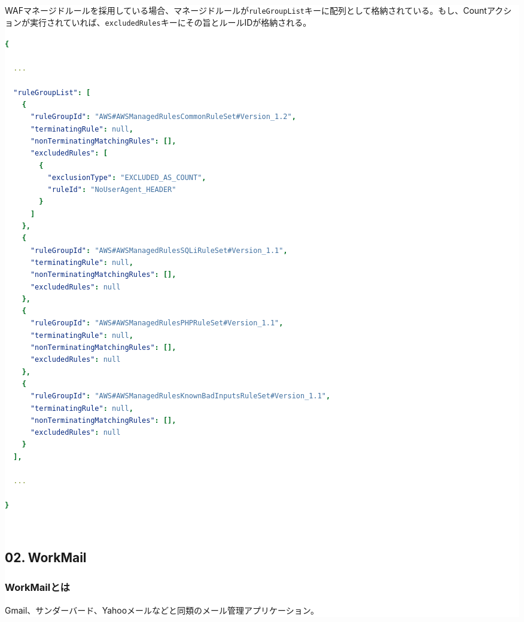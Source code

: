WAFマネージドルールを採用している場合、マネージドルールが```ruleGroupList```キーに配列として格納されている。もし、Countアクションが実行されていれば、```excludedRules```キーにその旨とルールIDが格納される。

```yaml
{

  ...

  "ruleGroupList": [
    {
      "ruleGroupId": "AWS#AWSManagedRulesCommonRuleSet#Version_1.2",
      "terminatingRule": null,
      "nonTerminatingMatchingRules": [],
      "excludedRules": [
        {
          "exclusionType": "EXCLUDED_AS_COUNT",
          "ruleId": "NoUserAgent_HEADER"
        }
      ]
    },
    {
      "ruleGroupId": "AWS#AWSManagedRulesSQLiRuleSet#Version_1.1",
      "terminatingRule": null,
      "nonTerminatingMatchingRules": [],
      "excludedRules": null
    },
    {
      "ruleGroupId": "AWS#AWSManagedRulesPHPRuleSet#Version_1.1",
      "terminatingRule": null,
      "nonTerminatingMatchingRules": [],
      "excludedRules": null
    },
    {
      "ruleGroupId": "AWS#AWSManagedRulesKnownBadInputsRuleSet#Version_1.1",
      "terminatingRule": null,
      "nonTerminatingMatchingRules": [],
      "excludedRules": null
    }
  ],

  ...

}
```

<br>

## 02. WorkMail

### WorkMailとは

Gmail、サンダーバード、Yahooメールなどと同類のメール管理アプリケーション。
